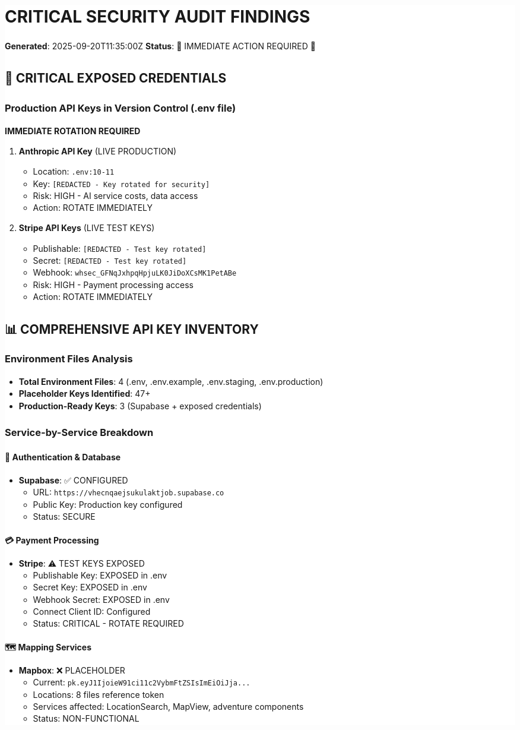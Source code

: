 # CRITICAL SECURITY AUDIT FINDINGS
**Generated**: 2025-09-20T11:35:00Z
**Status**: 🚨 IMMEDIATE ACTION REQUIRED 🚨

## 🔴 CRITICAL EXPOSED CREDENTIALS

### Production API Keys in Version Control (.env file)
**IMMEDIATE ROTATION REQUIRED**

1. **Anthropic API Key** (LIVE PRODUCTION)
   - Location: `.env:10-11`
   - Key: `[REDACTED - Key rotated for security]`
   - Risk: HIGH - AI service costs, data access
   - Action: ROTATE IMMEDIATELY

2. **Stripe API Keys** (LIVE TEST KEYS)
   - Publishable: `[REDACTED - Test key rotated]`
   - Secret: `[REDACTED - Test key rotated]`
   - Webhook: `whsec_GFNqJxhpqHpjuLK0JiDoXCsMK1PetABe`
   - Risk: HIGH - Payment processing access
   - Action: ROTATE IMMEDIATELY

## 📊 COMPREHENSIVE API KEY INVENTORY

### Environment Files Analysis
- **Total Environment Files**: 4 (.env, .env.example, .env.staging, .env.production)
- **Placeholder Keys Identified**: 47+
- **Production-Ready Keys**: 3 (Supabase + exposed credentials)

### Service-by-Service Breakdown

#### 🔑 Authentication & Database
- **Supabase**: ✅ CONFIGURED
  - URL: `https://vhecnqaejsukulaktjob.supabase.co`
  - Public Key: Production key configured
  - Status: SECURE

#### 💳 Payment Processing
- **Stripe**: ⚠️ TEST KEYS EXPOSED
  - Publishable Key: EXPOSED in .env
  - Secret Key: EXPOSED in .env
  - Webhook Secret: EXPOSED in .env
  - Connect Client ID: Configured
  - Status: CRITICAL - ROTATE REQUIRED

#### 🗺️ Mapping Services
- **Mapbox**: ❌ PLACEHOLDER
  - Current: `pk.eyJ1IjoieW91ci11c2VybmFtZSIsImEiOiJja...`
  - Locations: 8 files reference token
  - Services affected: LocationSearch, MapView, adventure components
  - Status: NON-FUNCTIONAL
